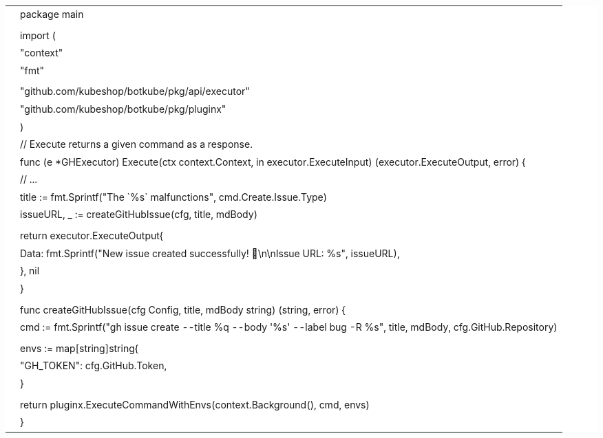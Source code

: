 <table data-hpc="" data-tab-size="8" data-paste-markdown-skip="" data-tagsearch-lang="Go" data-tagsearch-path="submit-issue.go"><tbody><tr><td id="file-submit-issue-go-L1" data-line-number="1"></td><td id="file-submit-issue-go-LC1"><span>package</span> main</td></tr><tr><td id="file-submit-issue-go-L2" data-line-number="2"></td><td id="file-submit-issue-go-LC2"></td></tr><tr><td id="file-submit-issue-go-L3" data-line-number="3"></td><td id="file-submit-issue-go-LC3"><span>import</span> (</td></tr><tr><td id="file-submit-issue-go-L4" data-line-number="4"></td><td id="file-submit-issue-go-LC4"><span>"context"</span></td></tr><tr><td id="file-submit-issue-go-L5" data-line-number="5"></td><td id="file-submit-issue-go-LC5"><span>"fmt"</span></td></tr><tr><td id="file-submit-issue-go-L6" data-line-number="6"></td><td id="file-submit-issue-go-LC6"></td></tr><tr><td id="file-submit-issue-go-L7" data-line-number="7"></td><td id="file-submit-issue-go-LC7"><span>"github.com/kubeshop/botkube/pkg/api/executor"</span></td></tr><tr><td id="file-submit-issue-go-L8" data-line-number="8"></td><td id="file-submit-issue-go-LC8"><span>"github.com/kubeshop/botkube/pkg/pluginx"</span></td></tr><tr><td id="file-submit-issue-go-L9" data-line-number="9"></td><td id="file-submit-issue-go-LC9">)</td></tr><tr><td id="file-submit-issue-go-L10" data-line-number="10"></td><td id="file-submit-issue-go-LC10"><span>// Execute returns a given command as a response.</span></td></tr><tr><td id="file-submit-issue-go-L11" data-line-number="11"></td><td id="file-submit-issue-go-LC11"><span>func</span> (<span>e</span> <span>*</span><span>GHExecutor</span>) <span>Execute</span>(<span>ctx</span> context.<span>Context</span>, <span>in</span> executor.<span>ExecuteInput</span>) (executor.<span>ExecuteOutput</span>, <span>error</span>) {</td></tr><tr><td id="file-submit-issue-go-L12" data-line-number="12"></td><td id="file-submit-issue-go-LC12"><span>// ...</span></td></tr><tr><td id="file-submit-issue-go-L13" data-line-number="13"></td><td id="file-submit-issue-go-LC13"><span>title</span> <span>:=</span> <span>fmt</span>.<span>Sprintf</span>(<span>"The `%s` malfunctions"</span>, <span>cmd</span>.<span>Create</span>.<span>Issue</span>.<span>Type</span>)</td></tr><tr><td id="file-submit-issue-go-L14" data-line-number="14"></td><td id="file-submit-issue-go-LC14"><span>issueURL</span>, <span>_</span> <span>:=</span> <span>createGitHubIssue</span>(<span>cfg</span>, <span>title</span>, <span>mdBody</span>)</td></tr><tr><td id="file-submit-issue-go-L15" data-line-number="15"></td><td id="file-submit-issue-go-LC15"></td></tr><tr><td id="file-submit-issue-go-L16" data-line-number="16"></td><td id="file-submit-issue-go-LC16"><span>return</span> executor.<span>ExecuteOutput</span>{</td></tr><tr><td id="file-submit-issue-go-L17" data-line-number="17"></td><td id="file-submit-issue-go-LC17"><span>Data</span>: <span>fmt</span>.<span>Sprintf</span>(<span>"New issue created successfully! 🎉<span>\n</span><span>\n</span>Issue URL: %s"</span>, <span>issueURL</span>),</td></tr><tr><td id="file-submit-issue-go-L18" data-line-number="18"></td><td id="file-submit-issue-go-LC18">}, <span>nil</span></td></tr><tr><td id="file-submit-issue-go-L19" data-line-number="19"></td><td id="file-submit-issue-go-LC19">}</td></tr><tr><td id="file-submit-issue-go-L20" data-line-number="20"></td><td id="file-submit-issue-go-LC20"></td></tr><tr><td id="file-submit-issue-go-L21" data-line-number="21"></td><td id="file-submit-issue-go-LC21"><span>func</span> <span>createGitHubIssue</span>(<span>cfg</span> <span>Config</span>, <span>title</span>, <span>mdBody</span> <span>string</span>) (<span>string</span>, <span>error</span>) {</td></tr><tr><td id="file-submit-issue-go-L22" data-line-number="22"></td><td id="file-submit-issue-go-LC22"><span>cmd</span> <span>:=</span> <span>fmt</span>.<span>Sprintf</span>(<span>"gh issue create --title %q --body '%s' --label bug -R %s"</span>, <span>title</span>, <span>mdBody</span>, <span>cfg</span>.<span>GitHub</span>.<span>Repository</span>)</td></tr><tr><td id="file-submit-issue-go-L23" data-line-number="23"></td><td id="file-submit-issue-go-LC23"></td></tr><tr><td id="file-submit-issue-go-L24" data-line-number="24"></td><td id="file-submit-issue-go-LC24"><span>envs</span> <span>:=</span> <span>map</span>[<span>string</span>]<span>string</span>{</td></tr><tr><td id="file-submit-issue-go-L25" data-line-number="25"></td><td id="file-submit-issue-go-LC25"><span>"GH_TOKEN"</span>: <span>cfg</span>.<span>GitHub</span>.<span>Token</span>,</td></tr><tr><td id="file-submit-issue-go-L26" data-line-number="26"></td><td id="file-submit-issue-go-LC26">}</td></tr><tr><td id="file-submit-issue-go-L27" data-line-number="27"></td><td id="file-submit-issue-go-LC27"></td></tr><tr><td id="file-submit-issue-go-L28" data-line-number="28"></td><td id="file-submit-issue-go-LC28"><span>return</span> <span>pluginx</span>.<span>ExecuteCommandWithEnvs</span>(<span>context</span>.<span>Background</span>(), <span>cmd</span>, <span>envs</span>)</td></tr><tr><td id="file-submit-issue-go-L29" data-line-number="29"></td><td id="file-submit-issue-go-LC29">}</td></tr></tbody></table>
